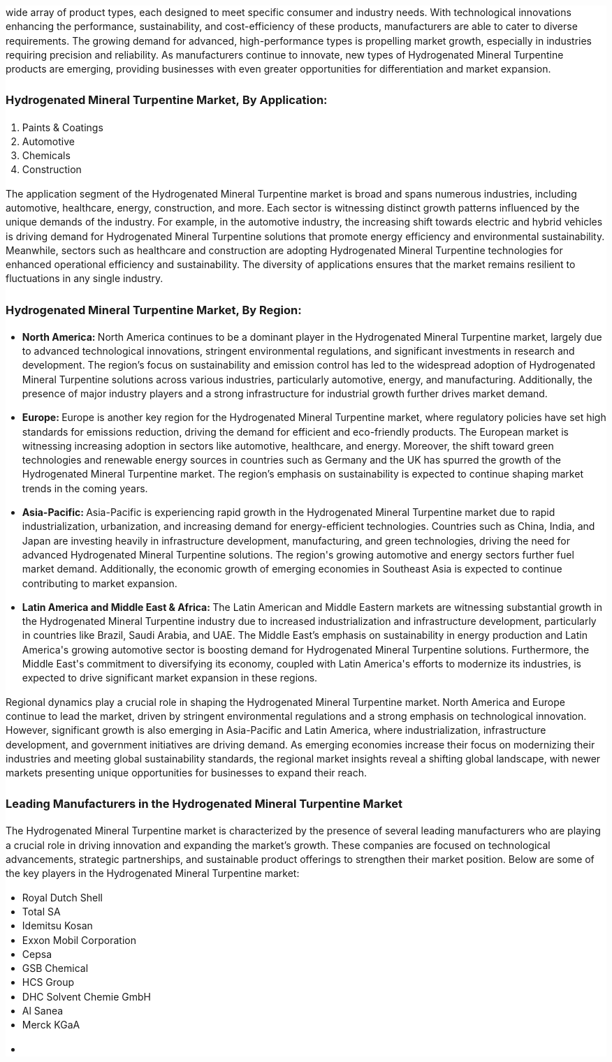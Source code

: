 wide array of product types, each designed to meet specific consumer and industry needs. With technological innovations enhancing the performance, sustainability, and cost-efficiency of these products, manufacturers are able to cater to diverse requirements. The growing demand for advanced, high-performance types is propelling market growth, especially in industries requiring precision and reliability. As manufacturers continue to innovate, new types of Hydrogenated Mineral Turpentine  products are emerging, providing businesses with even greater opportunities for differentiation and market expansion.</p><h3>Hydrogenated Mineral Turpentine  Market,&nbsp;By Application:</h3><ol><li>Paints & Coatings<li> Automotive<li> Chemicals<li> Construction</li></ol><p>The application segment of the Hydrogenated Mineral Turpentine  market is broad and spans numerous industries, including automotive, healthcare, energy, construction, and more. Each sector is witnessing distinct growth patterns influenced by the unique demands of the industry. For example, in the automotive industry, the increasing shift towards electric and hybrid vehicles is driving demand for Hydrogenated Mineral Turpentine  solutions that promote energy efficiency and environmental sustainability. Meanwhile, sectors such as healthcare and construction are adopting Hydrogenated Mineral Turpentine  technologies for enhanced operational efficiency and sustainability. The diversity of applications ensures that the market remains resilient to fluctuations in any single industry.</p><h3>Hydrogenated Mineral Turpentine  Market, By Region:</h3><ul><li><p><strong>North America:&nbsp;</strong>North America continues to be a dominant player in the Hydrogenated Mineral Turpentine  market, largely due to advanced technological innovations, stringent environmental regulations, and significant investments in research and development. The region&rsquo;s focus on sustainability and emission control has led to the widespread adoption of Hydrogenated Mineral Turpentine  solutions across various industries, particularly automotive, energy, and manufacturing. Additionally, the presence of major industry players and a strong infrastructure for industrial growth further drives market demand.</p></li><li><p><strong><strong>Europe:&nbsp;</strong></strong>Europe is another key region for the Hydrogenated Mineral Turpentine  market, where regulatory policies have set high standards for emissions reduction, driving the demand for efficient and eco-friendly products. The European market is witnessing increasing adoption in sectors like automotive, healthcare, and energy. Moreover, the shift toward green technologies and renewable energy sources in countries such as Germany and the UK has spurred the growth of the Hydrogenated Mineral Turpentine  market. The region&rsquo;s emphasis on sustainability is expected to continue shaping market trends in the coming years.</p></li><li><p><strong><strong>Asia-Pacific:&nbsp;</strong></strong>Asia-Pacific is experiencing rapid growth in the Hydrogenated Mineral Turpentine  market due to rapid industrialization, urbanization, and increasing demand for energy-efficient technologies. Countries such as China, India, and Japan are investing heavily in infrastructure development, manufacturing, and green technologies, driving the need for advanced Hydrogenated Mineral Turpentine  solutions. The region's growing automotive and energy sectors further fuel market demand. Additionally, the economic growth of emerging economies in Southeast Asia is expected to continue contributing to market expansion.</p></li><li><p><strong><strong>Latin America and Middle East &amp; Africa:&nbsp;</strong></strong>The Latin American and Middle Eastern markets are witnessing substantial growth in the Hydrogenated Mineral Turpentine  industry due to increased industrialization and infrastructure development, particularly in countries like Brazil, Saudi Arabia, and UAE. The Middle East&rsquo;s emphasis on sustainability in energy production and Latin America's growing automotive sector is boosting demand for Hydrogenated Mineral Turpentine  solutions. Furthermore, the Middle East's commitment to diversifying its economy, coupled with Latin America's efforts to modernize its industries, is expected to drive significant market expansion in these regions.</p></li></ul><p>Regional dynamics play a crucial role in shaping the Hydrogenated Mineral Turpentine  market. North America and Europe continue to lead the market, driven by stringent environmental regulations and a strong emphasis on technological innovation. However, significant growth is also emerging in Asia-Pacific and Latin America, where industrialization, infrastructure development, and government initiatives are driving demand. As emerging economies increase their focus on modernizing their industries and meeting global sustainability standards, the regional market insights reveal a shifting global landscape, with newer markets presenting unique opportunities for businesses to expand their reach.</p><h3><strong>Leading Manufacturers in the Hydrogenated Mineral Turpentine  Market</strong></h3><p>The Hydrogenated Mineral Turpentine  market is characterized by the presence of several leading manufacturers who are playing a crucial role in driving innovation and expanding the market&rsquo;s growth. These companies are focused on technological advancements, strategic partnerships, and sustainable product offerings to strengthen their market position. Below are some of the key players in the Hydrogenated Mineral Turpentine  market:</p></div><div class="article-main__content" data-test-id="publishing-text-block"><ul><li><span class="">Royal Dutch Shell<li> Total SA<li> Idemitsu Kosan<li> Exxon Mobil Corporation<li> Cepsa<li> GSB Chemical<li> HCS Group<li> DHC Solvent Chemie GmbH<li> Al Sanea<li> Merck KGaA<li>